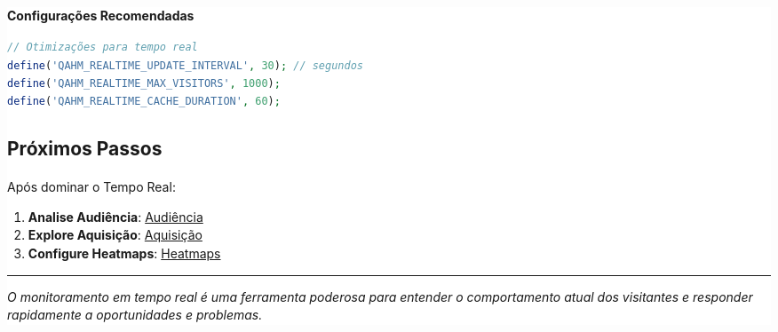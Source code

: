 **Configurações Recomendadas**
```php
// Otimizações para tempo real
define('QAHM_REALTIME_UPDATE_INTERVAL', 30); // segundos
define('QAHM_REALTIME_MAX_VISITORS', 1000);
define('QAHM_REALTIME_CACHE_DURATION', 60);
```

## Próximos Passos

Após dominar o Tempo Real:

1. **Analise Audiência**: [Audiência](/docs/user-manual/screens-and-operations/audience)
2. **Explore Aquisição**: [Aquisição](/docs/user-manual/screens-and-operations/acquisition)
3. **Configure Heatmaps**: [Heatmaps](/docs/user-manual/screens-and-operations/heatmaps)

---

*O monitoramento em tempo real é uma ferramenta poderosa para entender o comportamento atual dos visitantes e responder rapidamente a oportunidades e problemas.*
